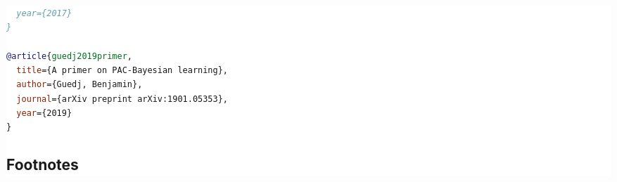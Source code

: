 ```bib
  year={2017}
}

@article{guedj2019primer,
  title={A primer on PAC-Bayesian learning},
  author={Guedj, Benjamin},
  journal={arXiv preprint arXiv:1901.05353},
  year={2019}
}
```

## Footnotes

[^1]: See Appendix D in Bishop \cite{bishop2006pattern}.